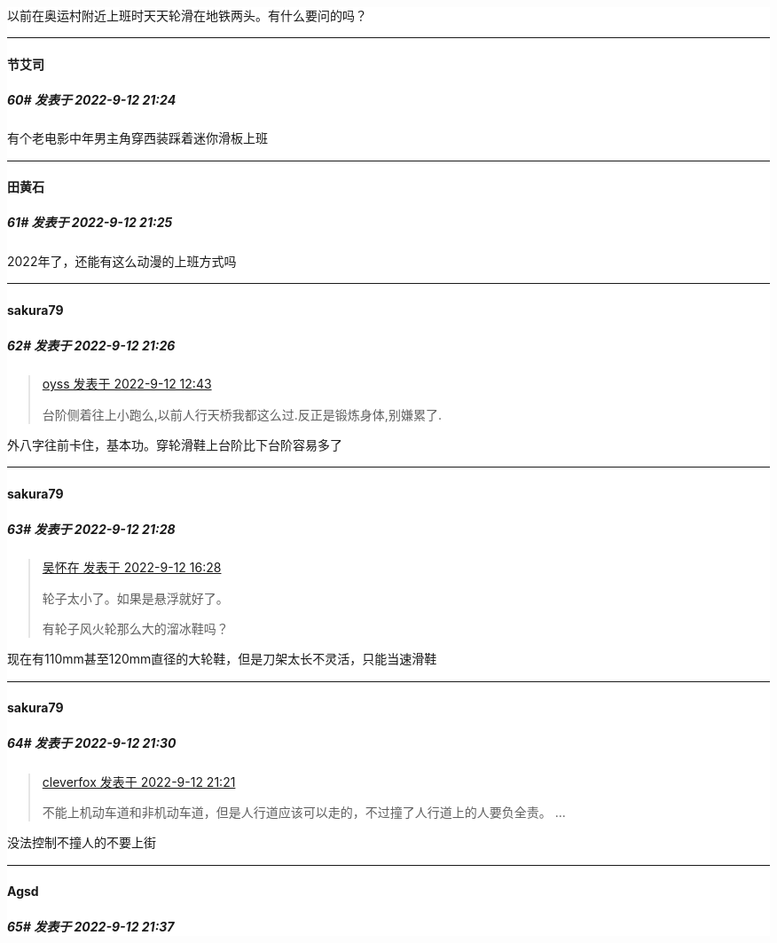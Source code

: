以前在奥运村附近上班时天天轮滑在地铁两头。有什么要问的吗？

*****

####  节艾司  
##### 60#       发表于 2022-9-12 21:24

有个老电影中年男主角穿西装踩着迷你滑板上班



*****

####  田黄石  
##### 61#       发表于 2022-9-12 21:25

2022年了，还能有这么动漫的上班方式吗

*****

####  sakura79  
##### 62#       发表于 2022-9-12 21:26

<blockquote><a href="httphttps://bbs.saraba1st.com/2b/forum.php?mod=redirect&amp;goto=findpost&amp;pid=57450151&amp;ptid=2091892" target="_blank">oyss 发表于 2022-9-12 12:43</a>

台阶侧着往上小跑么,以前人行天桥我都这么过.反正是锻炼身体,别嫌累了.</blockquote>
外八字往前卡住，基本功。穿轮滑鞋上台阶比下台阶容易多了

*****

####  sakura79  
##### 63#       发表于 2022-9-12 21:28

<blockquote><a href="httphttps://bbs.saraba1st.com/2b/forum.php?mod=redirect&amp;goto=findpost&amp;pid=57452501&amp;ptid=2091892" target="_blank">吴怀在 发表于 2022-9-12 16:28</a>

轮子太小了。如果是悬浮就好了。

有轮子风火轮那么大的溜冰鞋吗？</blockquote>
现在有110mm甚至120mm直径的大轮鞋，但是刀架太长不灵活，只能当速滑鞋

*****

####  sakura79  
##### 64#       发表于 2022-9-12 21:30

<blockquote><a href="httphttps://bbs.saraba1st.com/2b/forum.php?mod=redirect&amp;goto=findpost&amp;pid=57456113&amp;ptid=2091892" target="_blank">cleverfox 发表于 2022-9-12 21:21</a>

不能上机动车道和非机动车道，但是人行道应该可以走的，不过撞了人行道上的人要负全责。 ...</blockquote>
没法控制不撞人的不要上街



*****

####  Agsd  
##### 65#       发表于 2022-9-12 21:37
